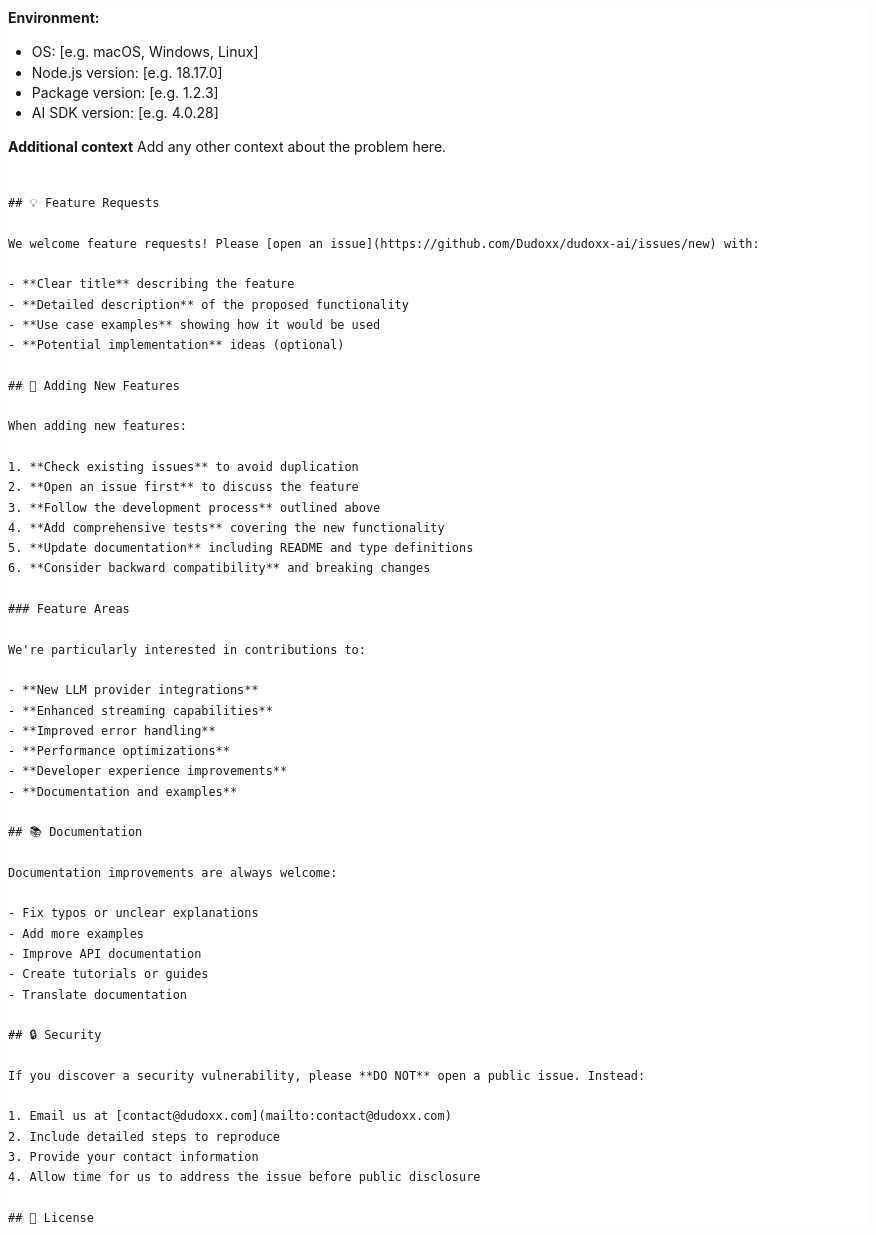 **Environment:**
- OS: [e.g. macOS, Windows, Linux]
- Node.js version: [e.g. 18.17.0]
- Package version: [e.g. 1.2.3]
- AI SDK version: [e.g. 4.0.28]

**Additional context**
Add any other context about the problem here.
```

## 💡 Feature Requests

We welcome feature requests! Please [open an issue](https://github.com/Dudoxx/dudoxx-ai/issues/new) with:

- **Clear title** describing the feature
- **Detailed description** of the proposed functionality
- **Use case examples** showing how it would be used
- **Potential implementation** ideas (optional)

## 🧪 Adding New Features

When adding new features:

1. **Check existing issues** to avoid duplication
2. **Open an issue first** to discuss the feature
3. **Follow the development process** outlined above
4. **Add comprehensive tests** covering the new functionality
5. **Update documentation** including README and type definitions
6. **Consider backward compatibility** and breaking changes

### Feature Areas

We're particularly interested in contributions to:

- **New LLM provider integrations**
- **Enhanced streaming capabilities**
- **Improved error handling**
- **Performance optimizations**
- **Developer experience improvements**
- **Documentation and examples**

## 📚 Documentation

Documentation improvements are always welcome:

- Fix typos or unclear explanations
- Add more examples
- Improve API documentation
- Create tutorials or guides
- Translate documentation

## 🔒 Security

If you discover a security vulnerability, please **DO NOT** open a public issue. Instead:

1. Email us at [contact@dudoxx.com](mailto:contact@dudoxx.com)
2. Include detailed steps to reproduce
3. Provide your contact information
4. Allow time for us to address the issue before public disclosure

## 📄 License

```